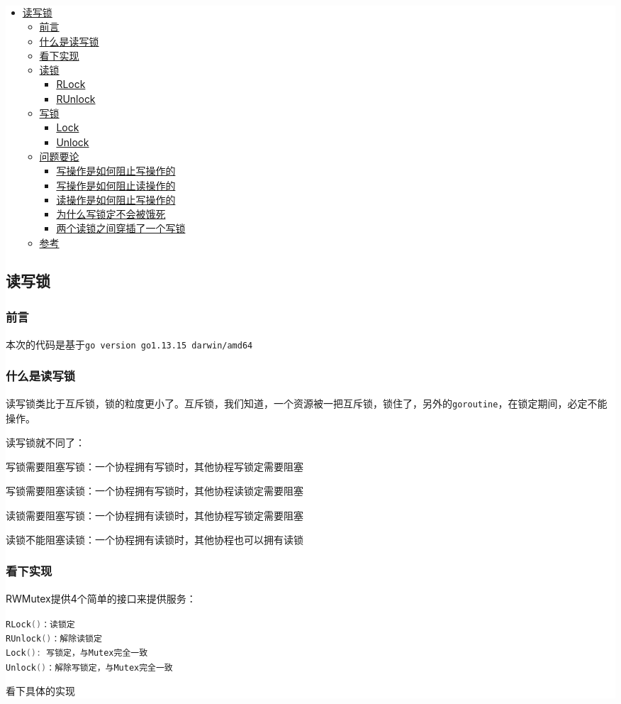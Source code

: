 



- [读写锁](#%E8%AF%BB%E5%86%99%E9%94%81)
  - [前言](#%E5%89%8D%E8%A8%80)
  - [什么是读写锁](#%E4%BB%80%E4%B9%88%E6%98%AF%E8%AF%BB%E5%86%99%E9%94%81)
  - [看下实现](#%E7%9C%8B%E4%B8%8B%E5%AE%9E%E7%8E%B0)
  - [读锁](#%E8%AF%BB%E9%94%81)
    - [RLock](#rlock)
    - [RUnlock](#runlock)
  - [写锁](#%E5%86%99%E9%94%81)
    - [Lock](#lock)
    - [Unlock](#unlock)
  - [问题要论](#%E9%97%AE%E9%A2%98%E8%A6%81%E8%AE%BA)
    - [写操作是如何阻止写操作的](#%E5%86%99%E6%93%8D%E4%BD%9C%E6%98%AF%E5%A6%82%E4%BD%95%E9%98%BB%E6%AD%A2%E5%86%99%E6%93%8D%E4%BD%9C%E7%9A%84)
    - [写操作是如何阻止读操作的](#%E5%86%99%E6%93%8D%E4%BD%9C%E6%98%AF%E5%A6%82%E4%BD%95%E9%98%BB%E6%AD%A2%E8%AF%BB%E6%93%8D%E4%BD%9C%E7%9A%84)
    - [读操作是如何阻止写操作的](#%E8%AF%BB%E6%93%8D%E4%BD%9C%E6%98%AF%E5%A6%82%E4%BD%95%E9%98%BB%E6%AD%A2%E5%86%99%E6%93%8D%E4%BD%9C%E7%9A%84)
    - [为什么写锁定不会被饿死](#%E4%B8%BA%E4%BB%80%E4%B9%88%E5%86%99%E9%94%81%E5%AE%9A%E4%B8%8D%E4%BC%9A%E8%A2%AB%E9%A5%BF%E6%AD%BB)
    - [两个读锁之间穿插了一个写锁](#%E4%B8%A4%E4%B8%AA%E8%AF%BB%E9%94%81%E4%B9%8B%E9%97%B4%E7%A9%BF%E6%8F%92%E4%BA%86%E4%B8%80%E4%B8%AA%E5%86%99%E9%94%81)
  - [参考](#%E5%8F%82%E8%80%83)



## 读写锁

### 前言

本次的代码是基于`go version go1.13.15 darwin/amd64`   

### 什么是读写锁

读写锁类比于互斥锁，锁的粒度更小了。互斥锁，我们知道，一个资源被一把互斥锁，锁住了，另外的`goroutine`，在锁定期间，必定不能操作。  

读写锁就不同了：  

写锁需要阻塞写锁：一个协程拥有写锁时，其他协程写锁定需要阻塞  

写锁需要阻塞读锁：一个协程拥有写锁时，其他协程读锁定需要阻塞  

读锁需要阻塞写锁：一个协程拥有读锁时，其他协程写锁定需要阻塞   

读锁不能阻塞读锁：一个协程拥有读锁时，其他协程也可以拥有读锁  

### 看下实现

RWMutex提供4个简单的接口来提供服务：  

```go
RLock()：读锁定
RUnlock()：解除读锁定
Lock(): 写锁定，与Mutex完全一致
Unlock()：解除写锁定，与Mutex完全一致
```
看下具体的实现  
